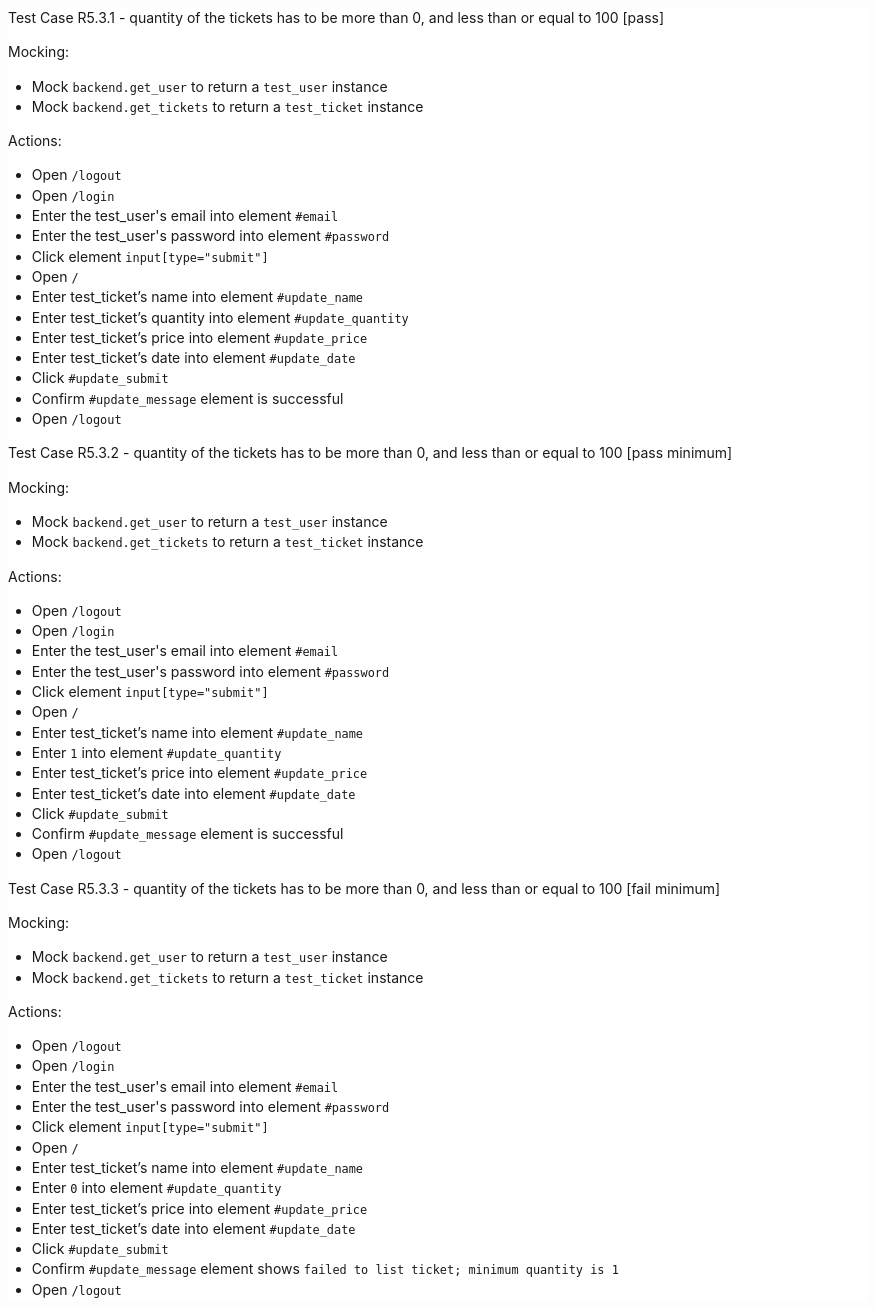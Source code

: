 Test Case R5.3.1 - quantity of the tickets has to be more than 0, and less than or equal to 100 [pass]

Mocking:
- Mock `backend.get_user` to return a `test_user` instance
- Mock `backend.get_tickets` to return a `test_ticket` instance

Actions:
- Open `/logout` 
- Open `/login`
- Enter the test_user's email into element `#email`
- Enter the test_user's password into element `#password`
- Click element `input[type="submit"]`
- Open `/`
- Enter test_ticket’s name into element `#update_name`
- Enter test_ticket’s quantity into element `#update_quantity`
- Enter test_ticket’s price into element `#update_price`
- Enter test_ticket’s date into element `#update_date`
- Click `#update_submit`
- Confirm `#update_message` element is successful
- Open `/logout`

Test Case R5.3.2 - quantity of the tickets has to be more than 0, and less than or equal to 100 [pass minimum]

Mocking:
- Mock `backend.get_user` to return a `test_user` instance
- Mock `backend.get_tickets` to return a `test_ticket` instance

Actions:
- Open `/logout` 
- Open `/login`
- Enter the test_user's email into element `#email`
- Enter the test_user's password into element `#password`
- Click element `input[type="submit"]`
- Open `/`
- Enter test_ticket’s name into element `#update_name`
- Enter `1` into element `#update_quantity`
- Enter test_ticket’s price into element `#update_price`
- Enter test_ticket’s date into element `#update_date`
- Click `#update_submit`
- Confirm `#update_message` element is successful
- Open `/logout`

Test Case R5.3.3 - quantity of the tickets has to be more than 0, and less than or equal to 100 [fail minimum]

Mocking:
- Mock `backend.get_user` to return a `test_user` instance
- Mock `backend.get_tickets` to return a `test_ticket` instance

Actions:
- Open `/logout` 
- Open `/login`
- Enter the test_user's email into element `#email`
- Enter the test_user's password into element `#password`
- Click element `input[type="submit"]`
- Open `/`
- Enter test_ticket’s name into element `#update_name`
- Enter `0` into element `#update_quantity`
- Enter test_ticket’s price into element `#update_price`
- Enter test_ticket’s date into element `#update_date`
- Click `#update_submit`
- Confirm `#update_message` element shows `failed to list ticket; minimum quantity is 1`
- Open `/logout`
